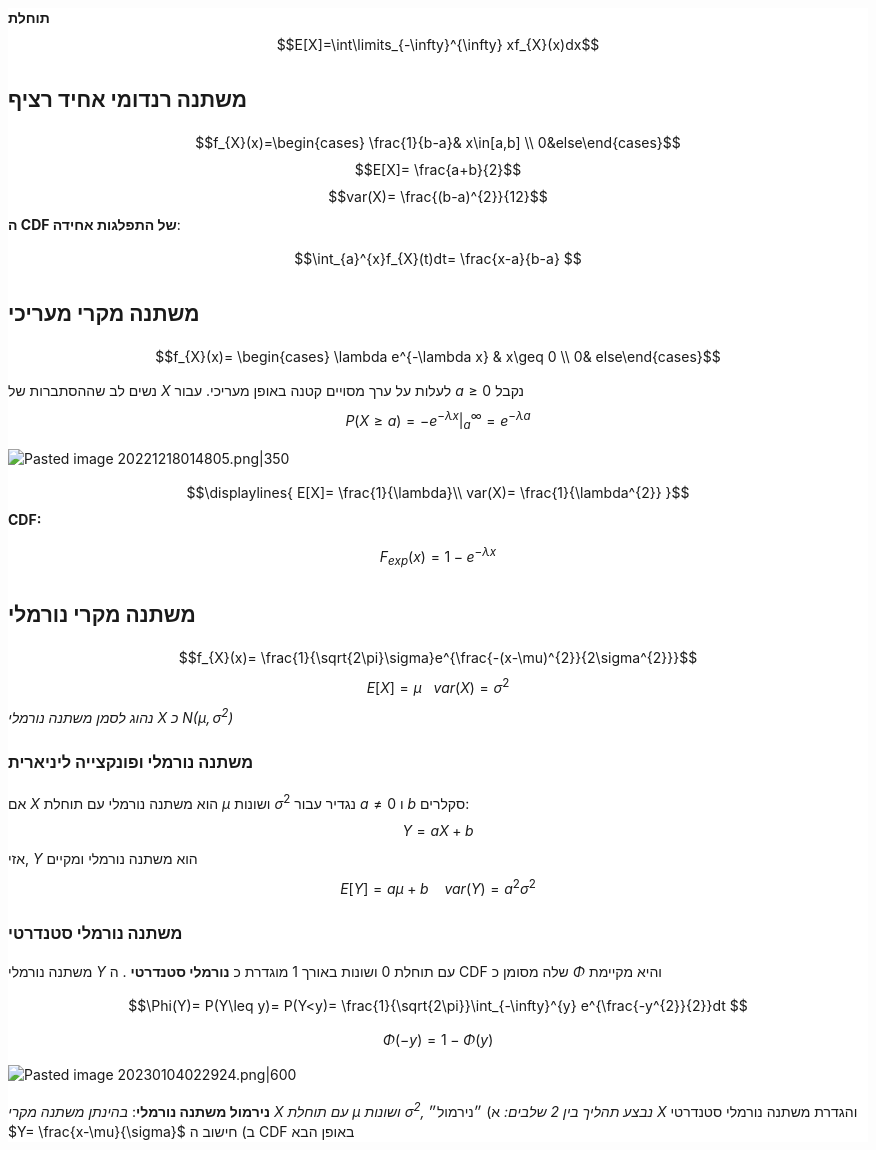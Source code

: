 __תוחלת__
$$E[X]=\int\limits_{-\infty}^{\infty} xf_{X}(x)dx$$
## משתנה רנדומי אחיד רציף

$$f_{X}(x)=\begin{cases} \frac{1}{b-a}& x\in[a,b] \\ 0&else\end{cases}$$
$$E[X]= \frac{a+b}{2}$$
$$var(X)= \frac{(b-a)^{2}}{12}$$
__ה CDF של התפלגות אחידה__:

 $$\int_{a}^{x}f_{X}(t)dt= \frac{x-a}{b-a} $$


## משתנה מקרי מעריכי

$$f_{X}(x)= \begin{cases} \lambda e^{-\lambda x} & x\geq 0 \\ 0& else\end{cases}$$

נשים לב שההסתברות של $X$ לעלות על ערך מסויים קטנה באופן מעריכי. עבור $a\geq 0$ נקבל
 $$P(X\geq a)= -e^{-\lambda x}\bigg|_{a}^{\infty}= e^{-\lambda a}$$

![Pasted image 20221218014805.png|350](/img/user/Assets/Pasted%20image%2020221218014805.png)


$$\displaylines{
E[X]= \frac{1}{\lambda}\\ var(X)= \frac{1}{\lambda^{2}}
}$$
__CDF:__

$$F_{exp}(x)=1-e^{-\lambda x} $$

## משתנה מקרי נורמלי

$$f_{X}(x)= \frac{1}{\sqrt{2\pi}\sigma}e^{\frac{-(x-\mu)^{2}}{2\sigma^{2}}}$$
$$E[X]=\mu \ \ \ var(X)=\sigma^{2}$$
_נהוג לסמן משתנה נורמלי $X$ כ $N(\mu,\sigma^{2})$_

### משתנה נורמלי ופונקצייה ליניארית
אם $X$ הוא משתנה נורמלי עם תוחלת $\mu$ ושונות $\sigma^{2}$ נגדיר עבור $a\neq 0$ ו $b$ סקלרים:
$$Y=aX+b$$
אזי, $Y$ הוא משתנה נורמלי ומקיים 
$$E[Y]= a\mu + b \ \ \ \ var(Y)=a^{2}\sigma^{2}$$

### משתנה נורמלי סטנדרטי
משתנה נורמלי $Y$ עם תוחלת 0 ושונות באורך 1 מוגדרת כ __נורמלי סטנדרטי__ . ה CDF שלה מסומן כ $\Phi$ והיא מקיימת

$$\Phi(Y)= P(Y\leq y)= P(Y<y)= \frac{1}{\sqrt{2\pi}}\int_{-\infty}^{y} e^{\frac{-y^{2}}{2}}dt  $$

$$\Phi(-y)=  1-\Phi(y)$$

![Pasted image 20230104022924.png|600](/img/user/Assets/Pasted%20image%2020230104022924.png)

__נירמול משתנה נורמלי__:
_בהינתן משתנה מקרי $X$ עם תוחלת $\mu$ ושונות $\sigma^{2}$, נבצע תהליך בין 2 שלבים:_ 
א) ״נירמול״ $X$ והגדרת משתנה נורמלי סטנדרטי $Y= \frac{x-\mu}{\sigma}$ 
ב) חישוב ה CDF באופן הבא
